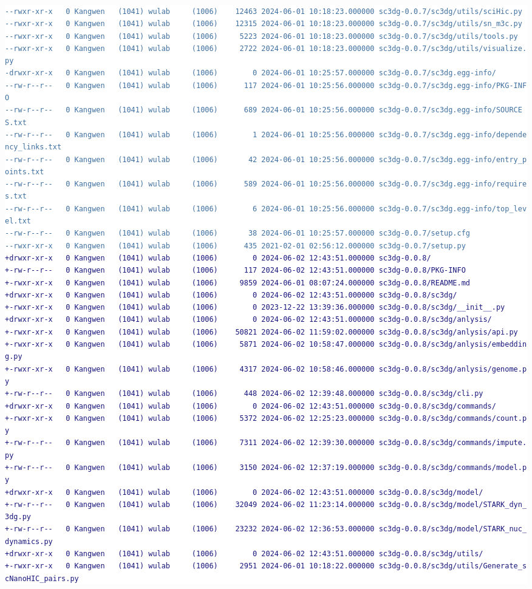 ```diff
--rwxr-xr-x   0 Kangwen   (1041) wulab     (1006)    12463 2024-06-01 10:18:23.000000 sc3dg-0.0.7/sc3dg/utils/sciHic.py
--rwxr-xr-x   0 Kangwen   (1041) wulab     (1006)    12315 2024-06-01 10:18:23.000000 sc3dg-0.0.7/sc3dg/utils/sn_m3c.py
--rwxr-xr-x   0 Kangwen   (1041) wulab     (1006)     5223 2024-06-01 10:18:23.000000 sc3dg-0.0.7/sc3dg/utils/tools.py
--rwxr-xr-x   0 Kangwen   (1041) wulab     (1006)     2722 2024-06-01 10:18:23.000000 sc3dg-0.0.7/sc3dg/utils/visualize.py
-drwxr-xr-x   0 Kangwen   (1041) wulab     (1006)        0 2024-06-01 10:25:57.000000 sc3dg-0.0.7/sc3dg.egg-info/
--rw-r--r--   0 Kangwen   (1041) wulab     (1006)      117 2024-06-01 10:25:56.000000 sc3dg-0.0.7/sc3dg.egg-info/PKG-INFO
--rw-r--r--   0 Kangwen   (1041) wulab     (1006)      689 2024-06-01 10:25:56.000000 sc3dg-0.0.7/sc3dg.egg-info/SOURCES.txt
--rw-r--r--   0 Kangwen   (1041) wulab     (1006)        1 2024-06-01 10:25:56.000000 sc3dg-0.0.7/sc3dg.egg-info/dependency_links.txt
--rw-r--r--   0 Kangwen   (1041) wulab     (1006)       42 2024-06-01 10:25:56.000000 sc3dg-0.0.7/sc3dg.egg-info/entry_points.txt
--rw-r--r--   0 Kangwen   (1041) wulab     (1006)      589 2024-06-01 10:25:56.000000 sc3dg-0.0.7/sc3dg.egg-info/requires.txt
--rw-r--r--   0 Kangwen   (1041) wulab     (1006)        6 2024-06-01 10:25:56.000000 sc3dg-0.0.7/sc3dg.egg-info/top_level.txt
--rw-r--r--   0 Kangwen   (1041) wulab     (1006)       38 2024-06-01 10:25:57.000000 sc3dg-0.0.7/setup.cfg
--rwxr-xr-x   0 Kangwen   (1041) wulab     (1006)      435 2021-02-01 02:56:12.000000 sc3dg-0.0.7/setup.py
+drwxr-xr-x   0 Kangwen   (1041) wulab     (1006)        0 2024-06-02 12:43:51.000000 sc3dg-0.0.8/
+-rw-r--r--   0 Kangwen   (1041) wulab     (1006)      117 2024-06-02 12:43:51.000000 sc3dg-0.0.8/PKG-INFO
+-rwxr-xr-x   0 Kangwen   (1041) wulab     (1006)     9859 2024-06-01 08:07:24.000000 sc3dg-0.0.8/README.md
+drwxr-xr-x   0 Kangwen   (1041) wulab     (1006)        0 2024-06-02 12:43:51.000000 sc3dg-0.0.8/sc3dg/
+-rwxr-xr-x   0 Kangwen   (1041) wulab     (1006)        0 2023-12-22 13:39:36.000000 sc3dg-0.0.8/sc3dg/__init__.py
+drwxr-xr-x   0 Kangwen   (1041) wulab     (1006)        0 2024-06-02 12:43:51.000000 sc3dg-0.0.8/sc3dg/anlysis/
+-rwxr-xr-x   0 Kangwen   (1041) wulab     (1006)    50821 2024-06-02 11:59:02.000000 sc3dg-0.0.8/sc3dg/anlysis/api.py
+-rwxr-xr-x   0 Kangwen   (1041) wulab     (1006)     5871 2024-06-02 10:58:47.000000 sc3dg-0.0.8/sc3dg/anlysis/embedding.py
+-rwxr-xr-x   0 Kangwen   (1041) wulab     (1006)     4317 2024-06-02 10:58:46.000000 sc3dg-0.0.8/sc3dg/anlysis/genome.py
+-rw-r--r--   0 Kangwen   (1041) wulab     (1006)      448 2024-06-02 12:39:48.000000 sc3dg-0.0.8/sc3dg/cli.py
+drwxr-xr-x   0 Kangwen   (1041) wulab     (1006)        0 2024-06-02 12:43:51.000000 sc3dg-0.0.8/sc3dg/commands/
+-rwxr-xr-x   0 Kangwen   (1041) wulab     (1006)     5372 2024-06-02 12:25:23.000000 sc3dg-0.0.8/sc3dg/commands/count.py
+-rw-r--r--   0 Kangwen   (1041) wulab     (1006)     7311 2024-06-02 12:39:30.000000 sc3dg-0.0.8/sc3dg/commands/impute.py
+-rw-r--r--   0 Kangwen   (1041) wulab     (1006)     3150 2024-06-02 12:37:19.000000 sc3dg-0.0.8/sc3dg/commands/model.py
+drwxr-xr-x   0 Kangwen   (1041) wulab     (1006)        0 2024-06-02 12:43:51.000000 sc3dg-0.0.8/sc3dg/model/
+-rw-r--r--   0 Kangwen   (1041) wulab     (1006)    32049 2024-06-02 11:23:14.000000 sc3dg-0.0.8/sc3dg/model/STARK_dyn_3dg.py
+-rw-r--r--   0 Kangwen   (1041) wulab     (1006)    23232 2024-06-02 12:36:53.000000 sc3dg-0.0.8/sc3dg/model/STARK_nuc_dynamics.py
+drwxr-xr-x   0 Kangwen   (1041) wulab     (1006)        0 2024-06-02 12:43:51.000000 sc3dg-0.0.8/sc3dg/utils/
+-rwxr-xr-x   0 Kangwen   (1041) wulab     (1006)     2951 2024-06-01 10:18:22.000000 sc3dg-0.0.8/sc3dg/utils/Generate_scNanoHIC_pairs.py
```